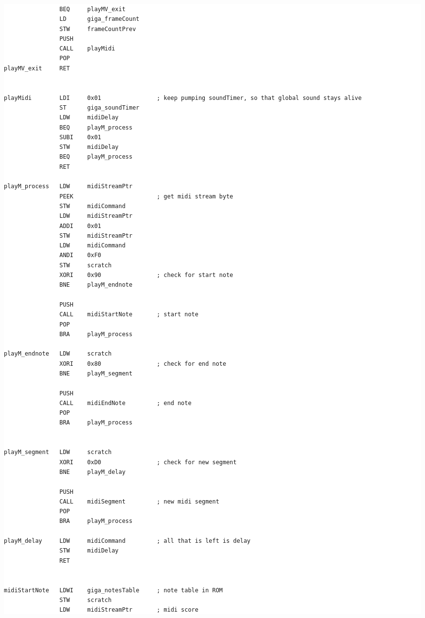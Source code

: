 ~~~
                BEQ     playMV_exit
                LD      giga_frameCount
                STW     frameCountPrev
                PUSH
                CALL    playMidi
                POP
playMV_exit     RET


playMidi        LDI     0x01                ; keep pumping soundTimer, so that global sound stays alive
                ST      giga_soundTimer
                LDW     midiDelay
                BEQ     playM_process
                SUBI    0x01
                STW     midiDelay
                BEQ     playM_process    
                RET

playM_process   LDW     midiStreamPtr
                PEEK                        ; get midi stream byte
                STW     midiCommand
                LDW     midiStreamPtr
                ADDI    0x01
                STW     midiStreamPtr
                LDW     midiCommand
                ANDI    0xF0
                STW     scratch
                XORI    0x90                ; check for start note
                BNE     playM_endnote

                PUSH                    
                CALL    midiStartNote       ; start note
                POP
                BRA     playM_process
                
playM_endnote   LDW     scratch 
                XORI    0x80                ; check for end note
                BNE     playM_segment

                PUSH
                CALL    midiEndNote         ; end note
                POP
                BRA     playM_process


playM_segment   LDW     scratch
                XORI    0xD0                ; check for new segment
                BNE     playM_delay

                PUSH
                CALL    midiSegment         ; new midi segment
                POP
                BRA     playM_process

playM_delay     LDW     midiCommand         ; all that is left is delay
                STW     midiDelay
                RET


midiStartNote   LDWI    giga_notesTable     ; note table in ROM
                STW     scratch
                LDW     midiStreamPtr       ; midi score
~~~